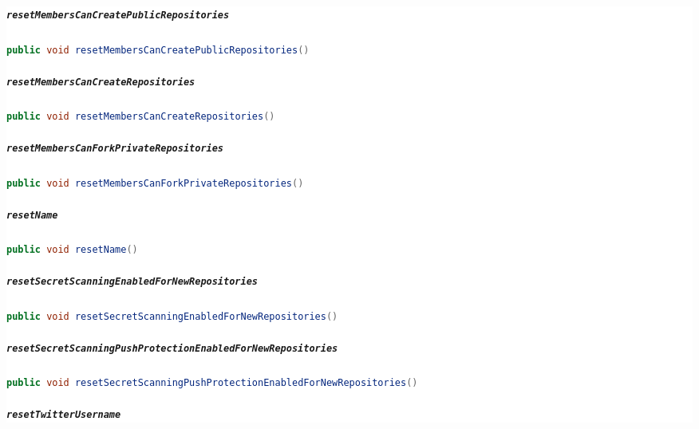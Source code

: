 ##### `resetMembersCanCreatePublicRepositories` <a name="resetMembersCanCreatePublicRepositories" id="@cdktf/provider-github.organizationSettings.OrganizationSettings.resetMembersCanCreatePublicRepositories"></a>

```java
public void resetMembersCanCreatePublicRepositories()
```

##### `resetMembersCanCreateRepositories` <a name="resetMembersCanCreateRepositories" id="@cdktf/provider-github.organizationSettings.OrganizationSettings.resetMembersCanCreateRepositories"></a>

```java
public void resetMembersCanCreateRepositories()
```

##### `resetMembersCanForkPrivateRepositories` <a name="resetMembersCanForkPrivateRepositories" id="@cdktf/provider-github.organizationSettings.OrganizationSettings.resetMembersCanForkPrivateRepositories"></a>

```java
public void resetMembersCanForkPrivateRepositories()
```

##### `resetName` <a name="resetName" id="@cdktf/provider-github.organizationSettings.OrganizationSettings.resetName"></a>

```java
public void resetName()
```

##### `resetSecretScanningEnabledForNewRepositories` <a name="resetSecretScanningEnabledForNewRepositories" id="@cdktf/provider-github.organizationSettings.OrganizationSettings.resetSecretScanningEnabledForNewRepositories"></a>

```java
public void resetSecretScanningEnabledForNewRepositories()
```

##### `resetSecretScanningPushProtectionEnabledForNewRepositories` <a name="resetSecretScanningPushProtectionEnabledForNewRepositories" id="@cdktf/provider-github.organizationSettings.OrganizationSettings.resetSecretScanningPushProtectionEnabledForNewRepositories"></a>

```java
public void resetSecretScanningPushProtectionEnabledForNewRepositories()
```

##### `resetTwitterUsername` <a name="resetTwitterUsername" id="@cdktf/provider-github.organizationSettings.OrganizationSettings.resetTwitterUsername"></a>

